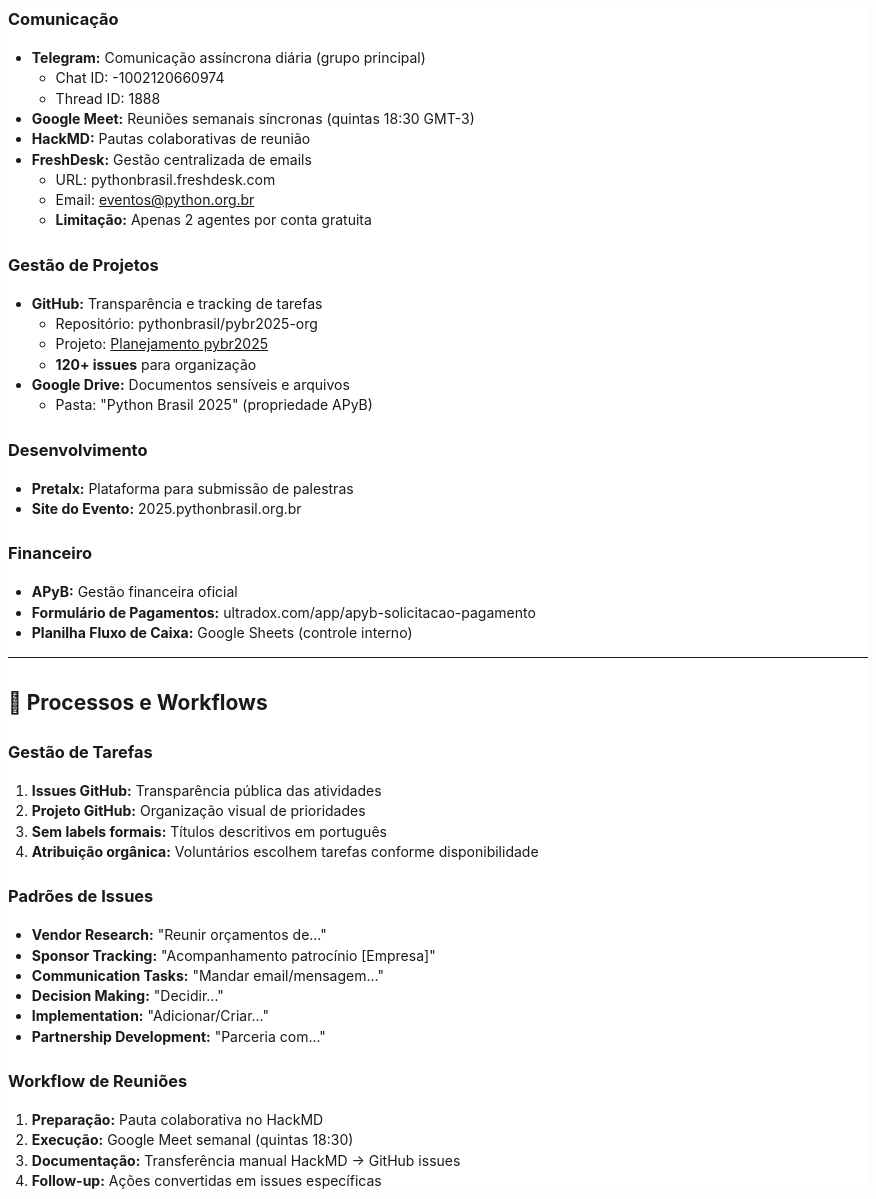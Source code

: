 ### **Comunicação**
- **Telegram:** Comunicação assíncrona diária (grupo principal)
  - Chat ID: -1002120660974
  - Thread ID: 1888
- **Google Meet:** Reuniões semanais síncronas (quintas 18:30 GMT-3)
- **HackMD:** Pautas colaborativas de reunião
- **FreshDesk:** Gestão centralizada de emails
  - URL: pythonbrasil.freshdesk.com
  - Email: eventos@python.org.br
  - **Limitação:** Apenas 2 agentes por conta gratuita

### **Gestão de Projetos**
- **GitHub:** Transparência e tracking de tarefas
  - Repositório: pythonbrasil/pybr2025-org
  - Projeto: [Planejamento pybr2025](https://github.com/orgs/pythonbrasil/projects/8)
  - **120+ issues** para organização
- **Google Drive:** Documentos sensíveis e arquivos
  - Pasta: "Python Brasil 2025" (propriedade APyB)

### **Desenvolvimento**
- **Pretalx:** Plataforma para submissão de palestras
- **Site do Evento:** 2025.pythonbrasil.org.br

### **Financeiro**
- **APyB:** Gestão financeira oficial
- **Formulário de Pagamentos:** ultradox.com/app/apyb-solicitacao-pagamento
- **Planilha Fluxo de Caixa:** Google Sheets (controle interno)

---

## 🔄 **Processos e Workflows**

### **Gestão de Tarefas**
1. **Issues GitHub:** Transparência pública das atividades
2. **Projeto GitHub:** Organização visual de prioridades
3. **Sem labels formais:** Títulos descritivos em português
4. **Atribuição orgânica:** Voluntários escolhem tarefas conforme disponibilidade

### **Padrões de Issues**
- **Vendor Research:** "Reunir orçamentos de..."
- **Sponsor Tracking:** "Acompanhamento patrocínio [Empresa]"
- **Communication Tasks:** "Mandar email/mensagem..."
- **Decision Making:** "Decidir..."
- **Implementation:** "Adicionar/Criar..."
- **Partnership Development:** "Parceria com..."

### **Workflow de Reuniões**
1. **Preparação:** Pauta colaborativa no HackMD
2. **Execução:** Google Meet semanal (quintas 18:30)
3. **Documentação:** Transferência manual HackMD → GitHub issues
4. **Follow-up:** Ações convertidas em issues específicas
